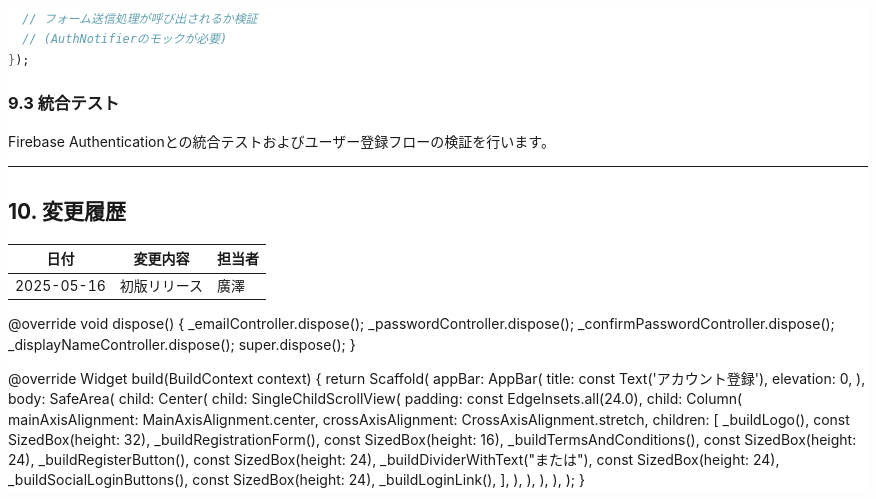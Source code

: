 ```dart
  // フォーム送信処理が呼び出されるか検証
  // (AuthNotifierのモックが必要)
});
```

### 9.3 統合テスト

Firebase Authenticationとの統合テストおよびユーザー登録フローの検証を行います。

---

## 10. 変更履歴

| 日付       | 変更内容               | 担当者 |
| ---------- | ---------------------- | ------ |
| 2025-05-16 | 初版リリース           | 廣澤   |
  
  @override
  void dispose() {
    _emailController.dispose();
    _passwordController.dispose();
    _confirmPasswordController.dispose();
    _displayNameController.dispose();
    super.dispose();
  }

  @override
  Widget build(BuildContext context) {
    return Scaffold(
      appBar: AppBar(
        title: const Text('アカウント登録'),
        elevation: 0,
      ),
      body: SafeArea(
        child: Center(
          child: SingleChildScrollView(
            padding: const EdgeInsets.all(24.0),
            child: Column(
              mainAxisAlignment: MainAxisAlignment.center,
              crossAxisAlignment: CrossAxisAlignment.stretch,
              children: [
                _buildLogo(),
                const SizedBox(height: 32),
                _buildRegistrationForm(),
                const SizedBox(height: 16),
                _buildTermsAndConditions(),
                const SizedBox(height: 24),
                _buildRegisterButton(),
                const SizedBox(height: 24),
                _buildDividerWithText("または"),
                const SizedBox(height: 24),
                _buildSocialLoginButtons(),
                const SizedBox(height: 24),
                _buildLoginLink(),
              ],
            ),
          ),
        ),
      ),
    );
  }
  